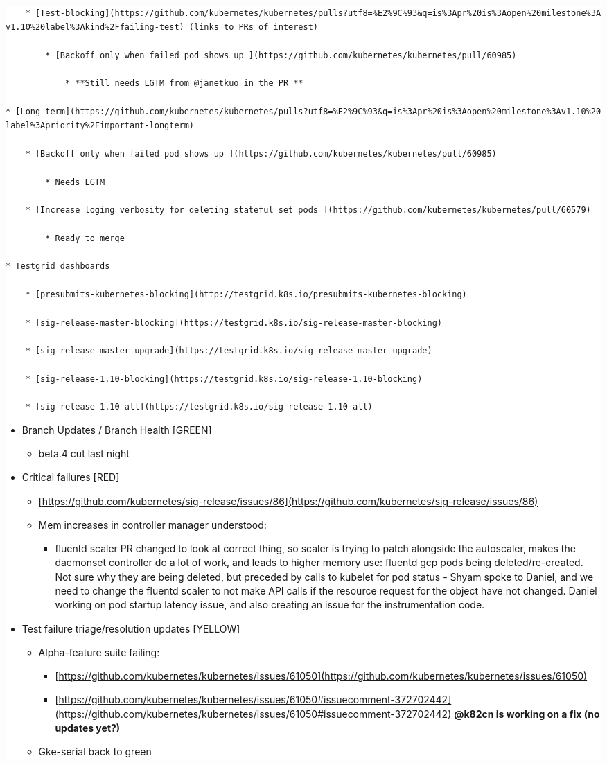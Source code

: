         * [Test-blocking](https://github.com/kubernetes/kubernetes/pulls?utf8=%E2%9C%93&q=is%3Apr%20is%3Aopen%20milestone%3Av1.10%20label%3Akind%2Ffailing-test) (links to PRs of interest)

            * [Backoff only when failed pod shows up ](https://github.com/kubernetes/kubernetes/pull/60985)

                * **Still needs LGTM from @janetkuo in the PR **

    * [Long-term](https://github.com/kubernetes/kubernetes/pulls?utf8=%E2%9C%93&q=is%3Apr%20is%3Aopen%20milestone%3Av1.10%20label%3Apriority%2Fimportant-longterm)

        * [Backoff only when failed pod shows up ](https://github.com/kubernetes/kubernetes/pull/60985)

            * Needs LGTM

        * [Increase loging verbosity for deleting stateful set pods ](https://github.com/kubernetes/kubernetes/pull/60579)

            * Ready to merge

    * Testgrid dashboards

        * [presubmits-kubernetes-blocking](http://testgrid.k8s.io/presubmits-kubernetes-blocking)

        * [sig-release-master-blocking](https://testgrid.k8s.io/sig-release-master-blocking)

        * [sig-release-master-upgrade](https://testgrid.k8s.io/sig-release-master-upgrade)

        * [sig-release-1.10-blocking](https://testgrid.k8s.io/sig-release-1.10-blocking)

        * [sig-release-1.10-all](https://testgrid.k8s.io/sig-release-1.10-all)

* Branch Updates / Branch Health [GREEN]

    * beta.4 cut last night

* Critical failures [RED]

    * [https://github.com/kubernetes/sig-release/issues/86](https://github.com/kubernetes/sig-release/issues/86) 

    * Mem increases in controller manager understood:

        * fluentd scaler PR changed to look at correct thing, so scaler is trying to patch alongside the autoscaler, makes the daemonset controller do a lot of work, and leads to higher memory use: fluentd gcp pods being deleted/re-created.  Not sure why they are being deleted, but preceded by calls to kubelet for pod status - Shyam spoke to Daniel, and we need to change the fluentd scaler to not make API calls if the resource request for the object have not changed. Daniel working on pod startup latency issue, and also creating an issue for the instrumentation code.  

* Test failure triage/resolution updates [YELLOW]

    * Alpha-feature suite failing:

        * [https://github.com/kubernetes/kubernetes/issues/61050](https://github.com/kubernetes/kubernetes/issues/61050) 

        * [https://github.com/kubernetes/kubernetes/issues/61050#issuecomment-372702442](https://github.com/kubernetes/kubernetes/issues/61050#issuecomment-372702442) **@k82cn is working on a fix (no updates yet?)**

    * Gke-serial back to green

